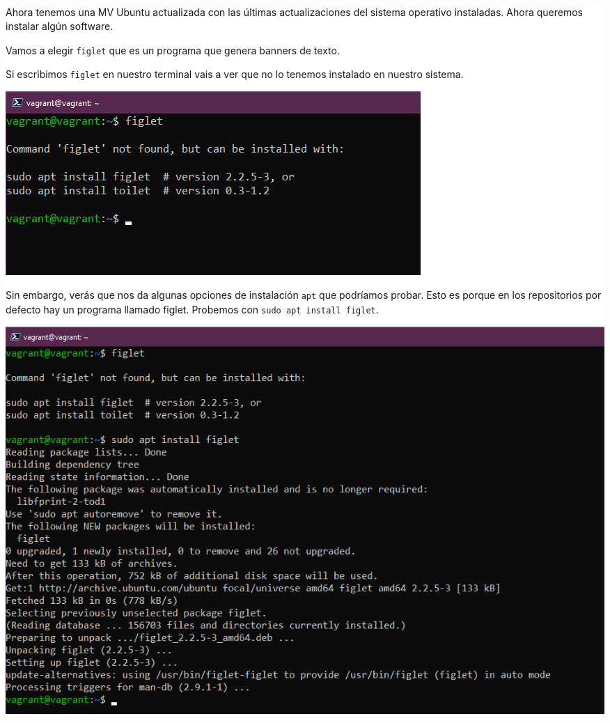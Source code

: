 Ahora tenemos una MV Ubuntu actualizada con las últimas actualizaciones del sistema operativo instaladas. Ahora queremos instalar algún software.

Vamos a elegir `figlet` que es un programa que genera banners de texto.

Si escribimos `figlet` en nuestro terminal vais a ver que no lo tenemos instalado en nuestro sistema.

![](Images/Day16_Linux2.png)

Sin embargo, verás que nos da algunas opciones de instalación `apt` que podríamos probar. Esto es porque en los repositorios por defecto hay un programa llamado figlet. Probemos con `sudo apt install figlet`.

![](Images/Day16_Linux3.png)
